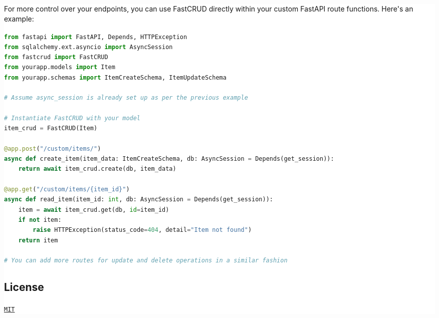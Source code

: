 For more control over your endpoints, you can use FastCRUD directly within your custom FastAPI route functions. Here's an example:

```python title="api/v1/item.py" hl_lines="10 14 18"
from fastapi import FastAPI, Depends, HTTPException
from sqlalchemy.ext.asyncio import AsyncSession
from fastcrud import FastCRUD
from yourapp.models import Item
from yourapp.schemas import ItemCreateSchema, ItemUpdateSchema

# Assume async_session is already set up as per the previous example

# Instantiate FastCRUD with your model
item_crud = FastCRUD(Item)

@app.post("/custom/items/")
async def create_item(item_data: ItemCreateSchema, db: AsyncSession = Depends(get_session)):
    return await item_crud.create(db, item_data)

@app.get("/custom/items/{item_id}")
async def read_item(item_id: int, db: AsyncSession = Depends(get_session)):
    item = await item_crud.get(db, id=item_id)
    if not item:
        raise HTTPException(status_code=404, detail="Item not found")
    return item

# You can add more routes for update and delete operations in a similar fashion
```

## License

[`MIT`](community/LICENSE.md)
